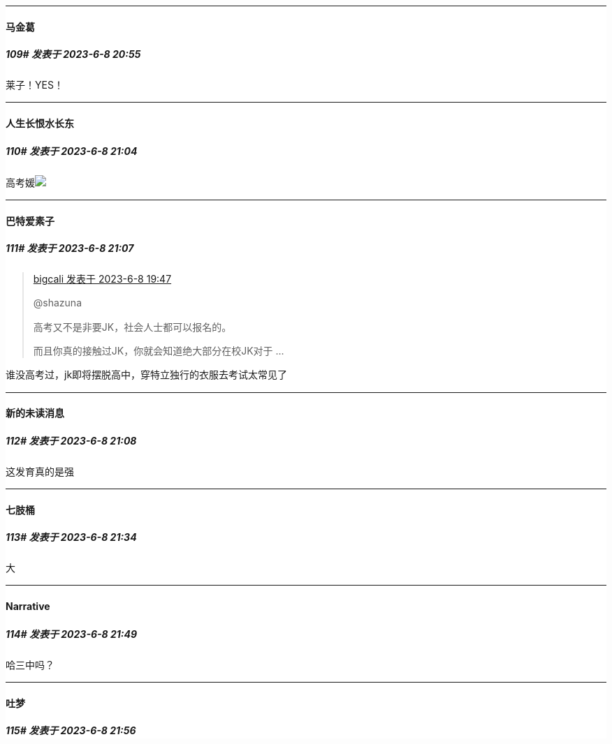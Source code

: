 *****

####  马金葛  
##### 109#       发表于 2023-6-8 20:55

莱子！YES！ 

*****

####  人生长恨水长东  
##### 110#       发表于 2023-6-8 21:04

高考媛<img src="https://static.saraba1st.com/image/smiley/face2017/067.png" referrerpolicy="no-referrer">

*****

####  巴特爱素子  
##### 111#       发表于 2023-6-8 21:07

<blockquote><a href="httphttps://bbs.saraba1st.com/2b/forum.php?mod=redirect&amp;goto=findpost&amp;pid=61190144&amp;ptid=2139000" target="_blank">bigcali 发表于 2023-6-8 19:47</a>

@shazuna

高考又不是非要JK，社会人士都可以报名的。

 而且你真的接触过JK，你就会知道绝大部分在校JK对于 ...</blockquote>
谁没高考过，jk即将摆脱高中，穿特立独行的衣服去考试太常见了

*****

####  新的未读消息  
##### 112#       发表于 2023-6-8 21:08

这发育真的是强


*****

####  七肢桶  
##### 113#       发表于 2023-6-8 21:34

大


*****

####  Narrative  
##### 114#       发表于 2023-6-8 21:49

哈三中吗？


*****

####  吐梦  
##### 115#       发表于 2023-6-8 21:56
